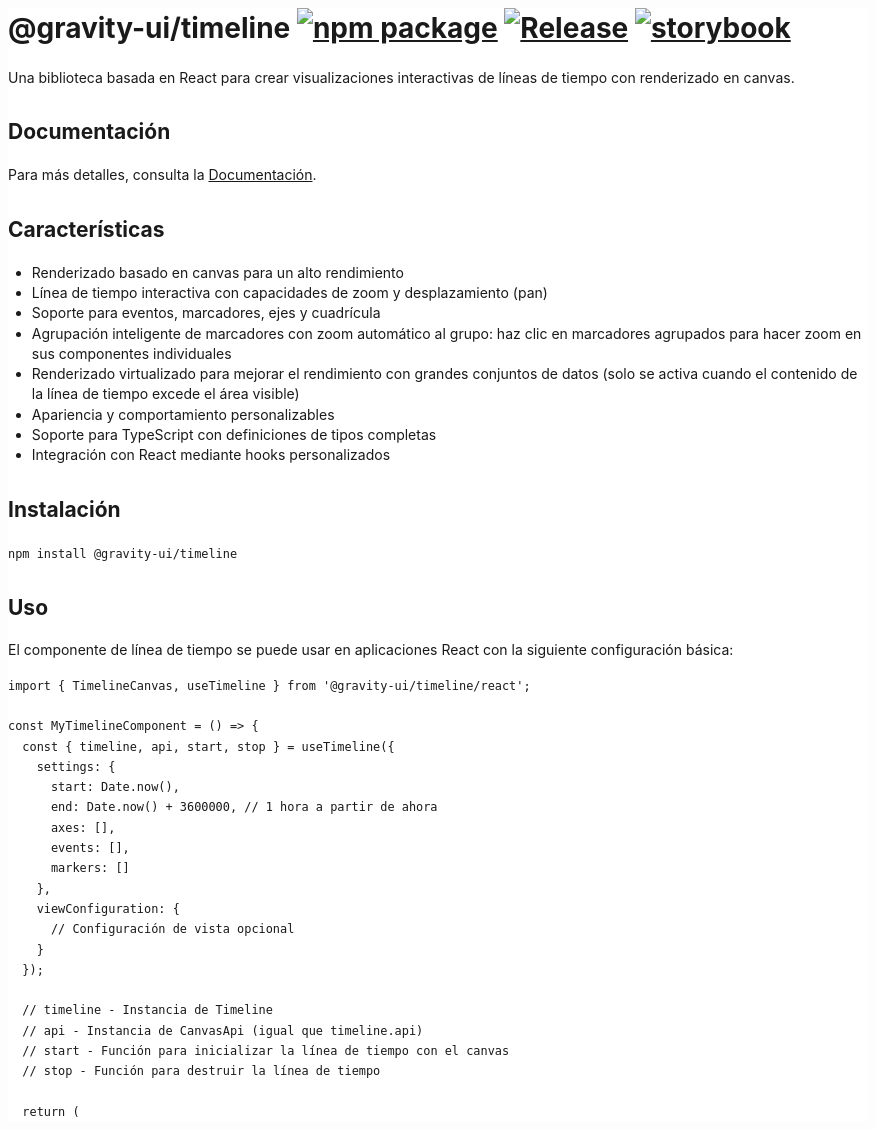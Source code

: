 # @gravity-ui/timeline [![npm package](https://img.shields.io/npm/v/@gravity-ui/timeline)](https://www.npmjs.com/package/@gravity-ui/timeline) [![Release](https://img.shields.io/github/actions/workflow/status/gravity-ui/timeline/release.yml?branch=main&label=Release)](https://github.com/gravity-ui/timeline/actions/workflows/release.yml?query=branch:main) [![storybook](https://img.shields.io/badge/Storybook-deployed-ff4685)](https://preview.gravity-ui.com/timeline/)

Una biblioteca basada en React para crear visualizaciones interactivas de líneas de tiempo con renderizado en canvas.

## Documentación

Para más detalles, consulta la [Documentación](./docs/docs.md).

## Características

- Renderizado basado en canvas para un alto rendimiento
- Línea de tiempo interactiva con capacidades de zoom y desplazamiento (pan)
- Soporte para eventos, marcadores, ejes y cuadrícula
- Agrupación inteligente de marcadores con zoom automático al grupo: haz clic en marcadores agrupados para hacer zoom en sus componentes individuales
- Renderizado virtualizado para mejorar el rendimiento con grandes conjuntos de datos (solo se activa cuando el contenido de la línea de tiempo excede el área visible)
- Apariencia y comportamiento personalizables
- Soporte para TypeScript con definiciones de tipos completas
- Integración con React mediante hooks personalizados

## Instalación

```bash
npm install @gravity-ui/timeline
```

## Uso

El componente de línea de tiempo se puede usar en aplicaciones React con la siguiente configuración básica:

```tsx
import { TimelineCanvas, useTimeline } from '@gravity-ui/timeline/react';

const MyTimelineComponent = () => {
  const { timeline, api, start, stop } = useTimeline({
    settings: {
      start: Date.now(),
      end: Date.now() + 3600000, // 1 hora a partir de ahora
      axes: [],
      events: [],
      markers: []
    },
    viewConfiguration: {
      // Configuración de vista opcional
    }
  });

  // timeline - Instancia de Timeline
  // api - Instancia de CanvasApi (igual que timeline.api)
  // start - Función para inicializar la línea de tiempo con el canvas
  // stop - Función para destruir la línea de tiempo

  return (
```
